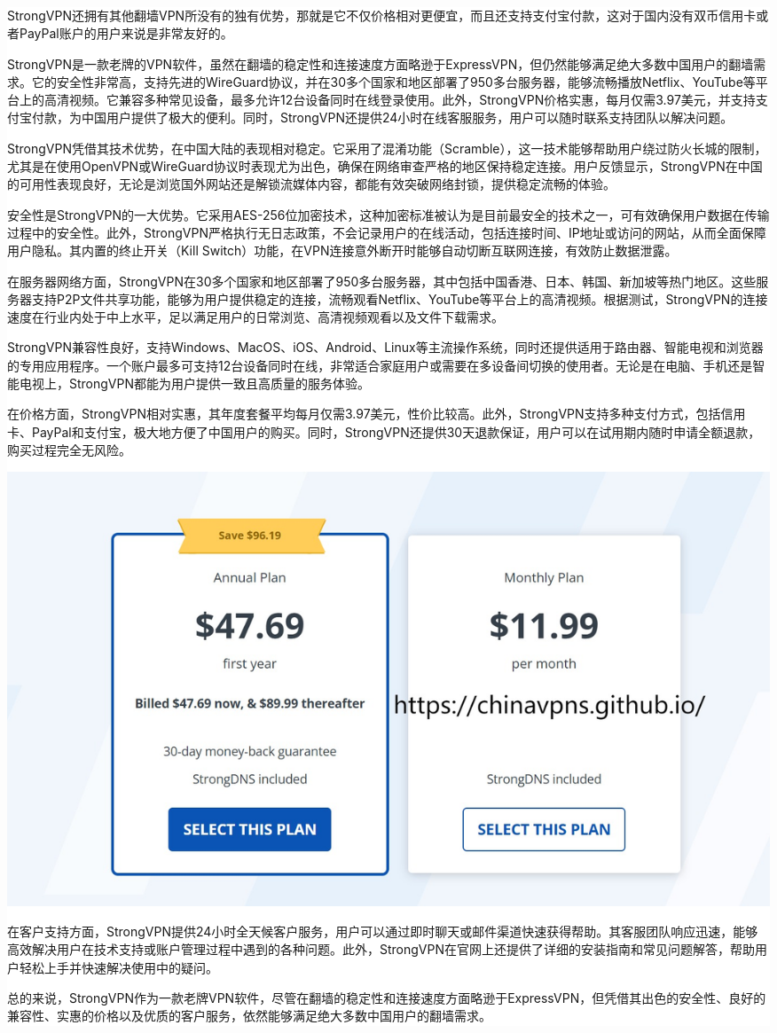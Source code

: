 StrongVPN还拥有其他翻墙VPN所没有的独有优势，那就是它不仅价格相对更便宜，而且还支持支付宝付款，这对于国内没有双币信用卡或者PayPal账户的用户来说是非常友好的。

</blockquote>

StrongVPN是一款老牌的VPN软件，虽然在翻墙的稳定性和连接速度方面略逊于ExpressVPN，但仍然能够满足绝大多数中国用户的翻墙需求。它的安全性非常高，支持先进的WireGuard协议，并在30多个国家和地区部署了950多台服务器，能够流畅播放Netflix、YouTube等平台上的高清视频。它兼容多种常见设备，最多允许12台设备同时在线登录使用。此外，StrongVPN价格实惠，每月仅需3.97美元，并支持支付宝付款，为中国用户提供了极大的便利。同时，StrongVPN还提供24小时在线客服服务，用户可以随时联系支持团队以解决问题。

StrongVPN凭借其技术优势，在中国大陆的表现相对稳定。它采用了混淆功能（Scramble），这一技术能够帮助用户绕过防火长城的限制，尤其是在使用OpenVPN或WireGuard协议时表现尤为出色，确保在网络审查严格的地区保持稳定连接。用户反馈显示，StrongVPN在中国的可用性表现良好，无论是浏览国外网站还是解锁流媒体内容，都能有效突破网络封锁，提供稳定流畅的体验。

安全性是StrongVPN的一大优势。它采用AES-256位加密技术，这种加密标准被认为是目前最安全的技术之一，可有效确保用户数据在传输过程中的安全性。此外，StrongVPN严格执行无日志政策，不会记录用户的在线活动，包括连接时间、IP地址或访问的网站，从而全面保障用户隐私。其内置的终止开关（Kill Switch）功能，在VPN连接意外断开时能够自动切断互联网连接，有效防止数据泄露。

在服务器网络方面，StrongVPN在30多个国家和地区部署了950多台服务器，其中包括中国香港、日本、韩国、新加坡等热门地区。这些服务器支持P2P文件共享功能，能够为用户提供稳定的连接，流畅观看Netflix、YouTube等平台上的高清视频。根据测试，StrongVPN的连接速度在行业内处于中上水平，足以满足用户的日常浏览、高清视频观看以及文件下载需求。

StrongVPN兼容性良好，支持Windows、MacOS、iOS、Android、Linux等主流操作系统，同时还提供适用于路由器、智能电视和浏览器的专用应用程序。一个账户最多可支持12台设备同时在线，非常适合家庭用户或需要在多设备间切换的使用者。无论是在电脑、手机还是智能电视上，StrongVPN都能为用户提供一致且高质量的服务体验。

在价格方面，StrongVPN相对实惠，其年度套餐平均每月仅需3.97美元，性价比较高。此外，StrongVPN支持多种支付方式，包括信用卡、PayPal和支付宝，极大地方便了中国用户的购买。同时，StrongVPN还提供30天退款保证，用户可以在试用期内随时申请全额退款，购买过程完全无风险。

![StrongVPN价格：科学上网指南，最好用的翻墙软件和翻墙VPN推荐](https://raw.githubusercontent.com/chinavpns/chinavpns.github.io/refs/heads/main/image/StrongVPN%20Price.jpg)

在客户支持方面，StrongVPN提供24小时全天候客户服务，用户可以通过即时聊天或邮件渠道快速获得帮助。其客服团队响应迅速，能够高效解决用户在技术支持或账户管理过程中遇到的各种问题。此外，StrongVPN在官网上还提供了详细的安装指南和常见问题解答，帮助用户轻松上手并快速解决使用中的疑问。

总的来说，StrongVPN作为一款老牌VPN软件，尽管在翻墙的稳定性和连接速度方面略逊于ExpressVPN，但凭借其出色的安全性、良好的兼容性、实惠的价格以及优质的客户服务，依然能够满足绝大多数中国用户的翻墙需求。
